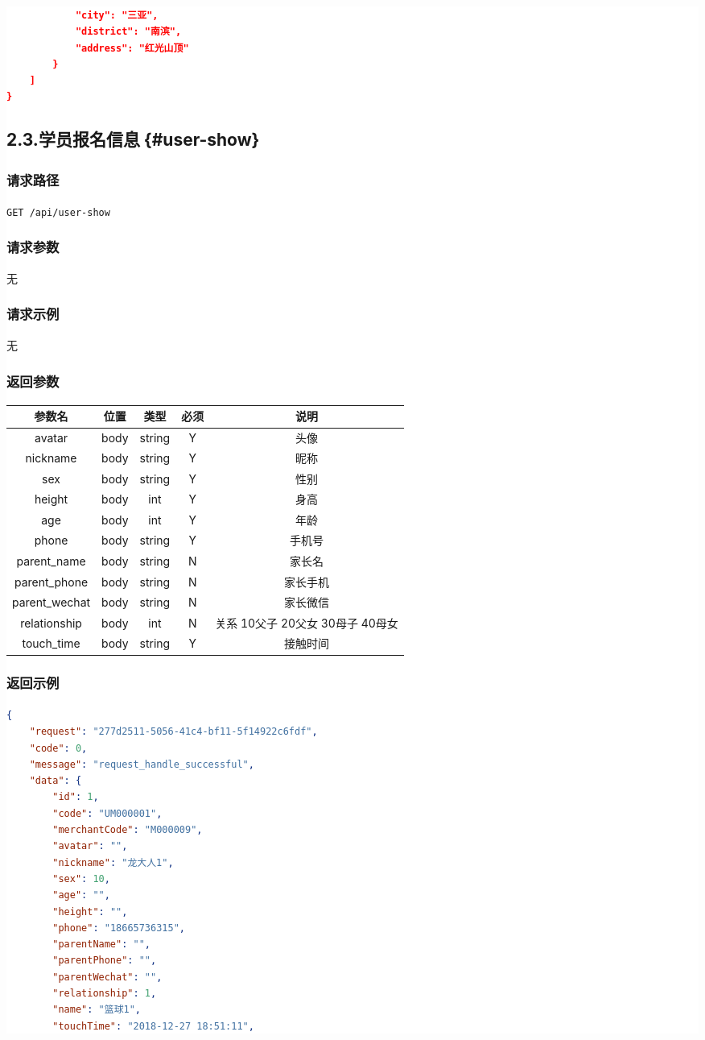 ```json
            "city": "三亚",
            "district": "南滨",
            "address": "红光山顶"
        }
    ]
}
```


## 2.3.学员报名信息 {#user-show}
### 请求路径
`GET /api/user-show`
### 请求参数
无
### 请求示例
无
### 返回参数
|参数名|位置|类型|必须|说明|
|:----:|:----:|:----:|:----:|:-------:|
|avatar|body|string|Y|头像|
|nickname|body|string|Y|昵称|
|sex|body|string|Y|性别|
|height|body|int|Y|身高|
|age|body|int|Y|年龄|
|phone|body|string|Y|手机号|
|parent_name|body|string|N|家长名|
|parent_phone|body|string|N|家长手机|
|parent_wechat|body|string|N|家长微信|
|relationship|body|int|N|关系 10父子 20父女 30母子 40母女|
|touch_time|body|string|Y|接触时间|
### 返回示例
```json
{
    "request": "277d2511-5056-41c4-bf11-5f14922c6fdf",
    "code": 0,
    "message": "request_handle_successful",
    "data": {
        "id": 1,
        "code": "UM000001",
        "merchantCode": "M000009",
        "avatar": "",
        "nickname": "龙大人1",
        "sex": 10,
        "age": "",
        "height": "",
        "phone": "18665736315",
        "parentName": "",
        "parentPhone": "",
        "parentWechat": "",
        "relationship": 1,
        "name": "篮球1",
        "touchTime": "2018-12-27 18:51:11",
```